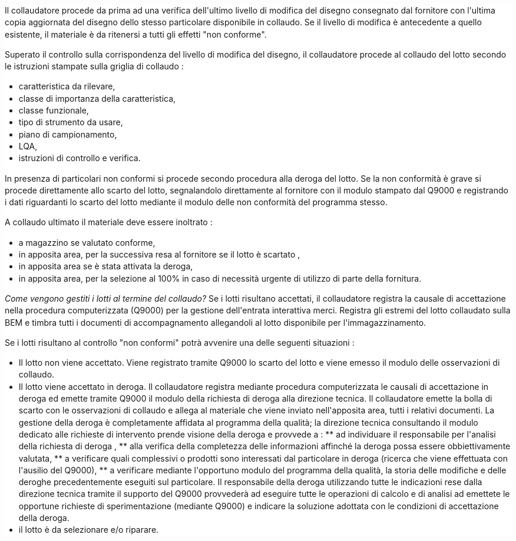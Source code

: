 Il collaudatore procede da prima ad una verifica dell'ultimo livello di modifica del disegno consegnato dal fornitore con l'ultima copia aggiornata del disegno dello stesso particolare disponibile in collaudo.
Se il livello di modifica è antecedente a quello esistente, il materiale è da ritenersi a tutti gli effetti "non conforme".

Superato il controllo sulla corrispondenza del livello di modifica del disegno, il collaudatore procede al collaudo del lotto secondo le istruzioni stampate sulla griglia di collaudo : 
 * caratteristica da rilevare,
 * classe di importanza della caratteristica,
 * classe funzionale,
 * tipo di strumento da usare,
 * piano di campionamento,
 * LQA,
 * istruzioni di controllo e verifica.

In presenza di particolari non conformi si procede secondo procedura alla deroga del lotto. Se la non conformità è grave si procede direttamente allo scarto del lotto, segnalandolo direttamente al fornitore con il modulo stampato dal Q9000 e registrando i dati riguardanti lo scarto del lotto mediante il modulo delle non conformità del programma stesso.

A collaudo ultimato il materiale deve essere inoltrato : 
 * a magazzino se valutato conforme,
 * in apposita area, per la successiva resa al fornitore se il lotto è scartato ,
 * in apposita area se è stata attivata la deroga,
 * in apposita area, per la selezione al 100% in caso di necessità urgente di utilizzo di parte della fornitura.

_Come vengono gestiti i lotti al termine del collaudo?_
Se i lotti risultano accettati, il collaudatore registra la causale di accettazione nella procedura computerizzata (Q9000) per la gestione dell'entrata interattiva merci. Registra gli estremi del lotto collaudato sulla BEM e timbra tutti i documenti di accompagnamento allegandoli al lotto disponibile per l'immagazzinamento.

Se i lotti risultano al controllo "non conformi" potrà avvenire una delle seguenti situazioni : 
 * Il lotto non viene accettato. Viene registrato tramite Q9000 lo scarto del lotto e viene emesso il modulo delle osservazioni di collaudo.
 * Il lotto viene accettato in deroga. Il collaudatore registra mediante procedura computerizzata le causali di accettazione in deroga ed emette tramite Q9000 il modulo della richiesta di deroga alla direzione tecnica. Il collaudatore emette la bolla di scarto con le osservazioni di collaudo e allega al materiale che viene inviato nell'apposita area, tutti i relativi documenti. La gestione della deroga è completamente affidata al programma della qualità; la direzione tecnica consultando il modulo dedicato alle richieste di intervento prende visione della deroga e provvede a : 
 ** ad individuare il responsabile per l'analisi della richiesta di deroga ,
 ** alla verifica della completezza delle informazioni affinché la deroga possa essere obbiettivamente valutata,
 ** a verificare quali complessivi o prodotti sono interessati dal particolare in deroga (ricerca che viene effettuata con l'ausilio del Q9000),
 ** a verificare mediante l'opportuno modulo del programma della qualità, la storia delle modifiche e delle deroghe precedentemente eseguiti sul particolare. Il responsabile della deroga utilizzando tutte le indicazioni rese dalla direzione tecnica tramite il supporto del Q9000 provvederà ad eseguire tutte le operazioni di calcolo e di analisi ad emettete le opportune richieste di sperimentazione (mediante Q9000) e indicare la soluzione adottata con le condizioni di accettazione della deroga.
 * il lotto è da selezionare e/o riparare.

